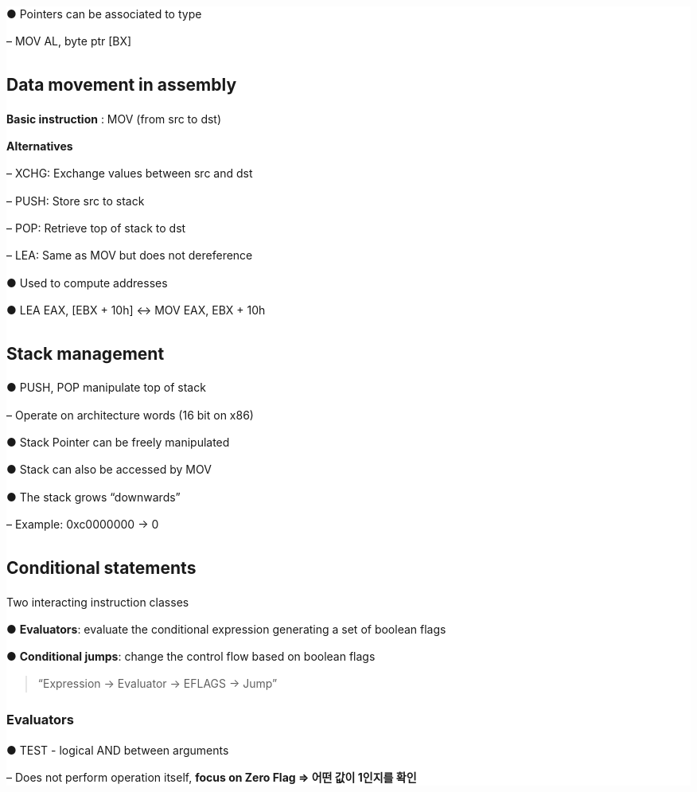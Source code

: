 ● Pointers can be associated to type 

– MOV AL, byte ptr [BX]



## Data movement in assembly

**Basic instruction** : MOV (from src to dst)

**Alternatives** 

– XCHG: Exchange values between src and dst 

– PUSH: Store src to stack 

– POP: Retrieve top of stack to dst 

– LEA: Same as MOV but does not dereference



● Used to compute addresses 

● LEA EAX, [EBX + 10h] ↔ MOV EAX, EBX + 10h



## Stack management

● PUSH, POP manipulate top of stack 

– Operate on architecture words (16 bit on x86) 

● Stack Pointer can be freely manipulated 

● Stack can also be accessed by MOV 

● The stack grows “downwards”

– Example: 0xc0000000 → 0



## Conditional statements

Two interacting instruction classes 

● **Evaluators**: evaluate the conditional expression generating a set of boolean flags 

● **Conditional jumps**: change the control flow based on boolean flags

> “Expression → Evaluator → EFLAGS → Jump”
>
> 

### Evaluators

● TEST - logical AND between arguments 

– Does not perform operation itself, **focus on Zero Flag ⇒ 어떤 값이 1인지를 확인** 
